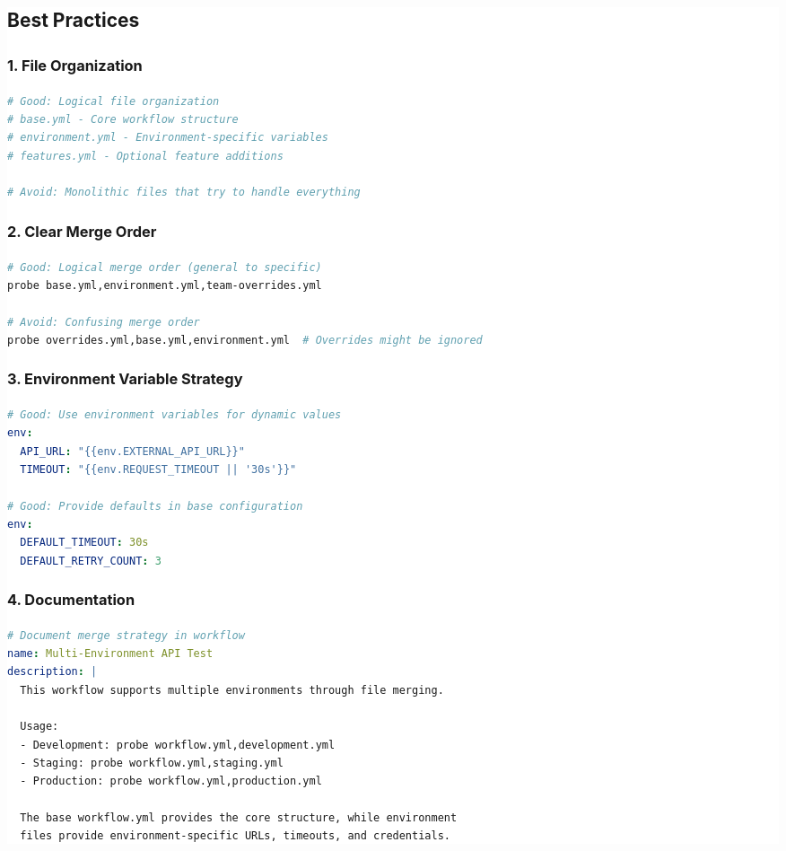 ## Best Practices

### 1. File Organization

```yaml
# Good: Logical file organization
# base.yml - Core workflow structure
# environment.yml - Environment-specific variables
# features.yml - Optional feature additions

# Avoid: Monolithic files that try to handle everything
```

### 2. Clear Merge Order

```bash
# Good: Logical merge order (general to specific)
probe base.yml,environment.yml,team-overrides.yml

# Avoid: Confusing merge order
probe overrides.yml,base.yml,environment.yml  # Overrides might be ignored
```

### 3. Environment Variable Strategy

```yaml
# Good: Use environment variables for dynamic values
env:
  API_URL: "{{env.EXTERNAL_API_URL}}"
  TIMEOUT: "{{env.REQUEST_TIMEOUT || '30s'}}"

# Good: Provide defaults in base configuration
env:
  DEFAULT_TIMEOUT: 30s
  DEFAULT_RETRY_COUNT: 3
```

### 4. Documentation

```yaml
# Document merge strategy in workflow
name: Multi-Environment API Test
description: |
  This workflow supports multiple environments through file merging.
  
  Usage:
  - Development: probe workflow.yml,development.yml
  - Staging: probe workflow.yml,staging.yml
  - Production: probe workflow.yml,production.yml
  
  The base workflow.yml provides the core structure, while environment
  files provide environment-specific URLs, timeouts, and credentials.
```

